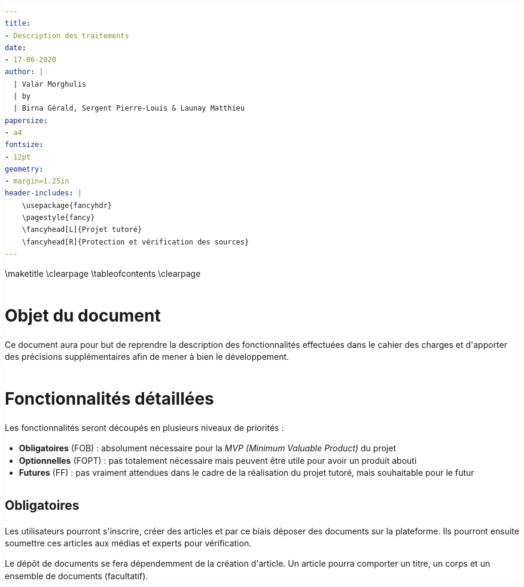 ```yaml
---
title:
- Description des traitements
date:
- 17-06-2020
author: |
  | Valar Morghulis
  | by
  | Birna Gérald, Sergent Pierre-Louis & Launay Matthieu
papersize:
- a4
fontsize:
- 12pt
geometry:
- margin=1.25in
header-includes: |
    \usepackage{fancyhdr}
    \pagestyle{fancy}
    \fancyhead[L]{Projet tutoré}
    \fancyhead[R]{Protection et vérification des sources}
---
```


\maketitle
\clearpage
\tableofcontents
\clearpage

# Objet du document

Ce document aura pour but de reprendre la description des fonctionnalités effectuées dans le cahier des charges et d'apporter des précisions supplémentaires afin de mener à bien le développement.

# Fonctionnalités détaillées

Les fonctionnalités seront découpés en plusieurs niveaux de priorités : 

- **Obligatoires** (FOB) : absolument nécessaire pour la *MVP (Minimum Valuable Product)*  du projet
- **Optionnelles** (FOPT) : pas totalement nécessaire mais peuvent être utile pour avoir un produit abouti 
- **Futures** (FF) : pas vraiment attendues dans le cadre de la réalisation du projet tutoré, mais souhaitable pour le futur

## Obligatoires

Les utilisateurs pourront s'inscrire, créer des articles et par ce biais déposer des documents sur la plateforme. Ils pourront ensuite soumettre ces articles aux médias et experts pour vérification.

Le dépôt de documents se fera dépendemment de la création d'article. Un article pourra comporter un titre, un corps et un ensemble de documents (facultatif).
